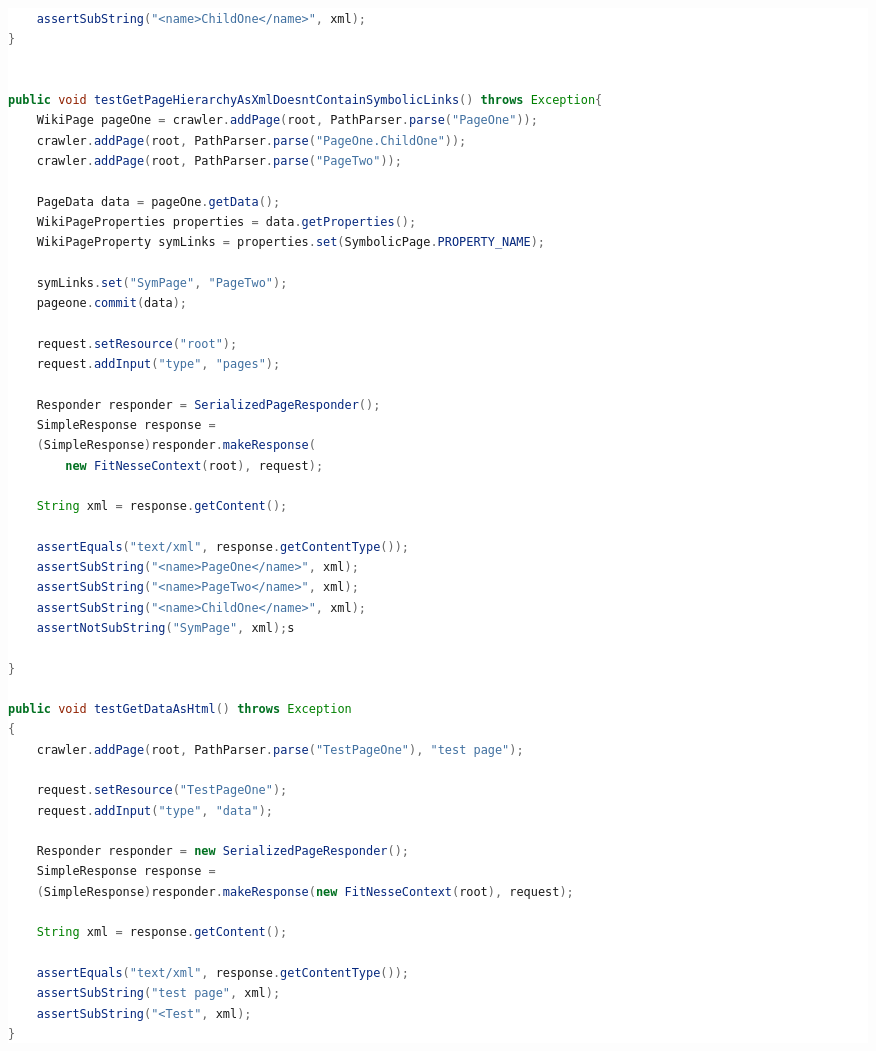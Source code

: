 ```java
    assertSubString("<name>ChildOne</name>", xml);
}


public void testGetPageHierarchyAsXmlDoesntContainSymbolicLinks() throws Exception{
    WikiPage pageOne = crawler.addPage(root, PathParser.parse("PageOne"));
    crawler.addPage(root, PathParser.parse("PageOne.ChildOne"));
    crawler.addPage(root, PathParser.parse("PageTwo"));

    PageData data = pageOne.getData();
    WikiPageProperties properties = data.getProperties();
    WikiPageProperty symLinks = properties.set(SymbolicPage.PROPERTY_NAME);

    symLinks.set("SymPage", "PageTwo");
    pageone.commit(data);

    request.setResource("root");
    request.addInput("type", "pages");

    Responder responder = SerializedPageResponder();
    SimpleResponse response =
    (SimpleResponse)responder.makeResponse(
        new FitNesseContext(root), request);

    String xml = response.getContent();

    assertEquals("text/xml", response.getContentType());
    assertSubString("<name>PageOne</name>", xml);
    assertSubString("<name>PageTwo</name>", xml);
    assertSubString("<name>ChildOne</name>", xml);
    assertNotSubString("SymPage", xml);s

}

public void testGetDataAsHtml() throws Exception
{
    crawler.addPage(root, PathParser.parse("TestPageOne"), "test page");

    request.setResource("TestPageOne");
    request.addInput("type", "data");

    Responder responder = new SerializedPageResponder();
    SimpleResponse response =
    (SimpleResponse)responder.makeResponse(new FitNesseContext(root), request);

    String xml = response.getContent();

    assertEquals("text/xml", response.getContentType());
    assertSubString("test page", xml);
    assertSubString("<Test", xml);
}
```
